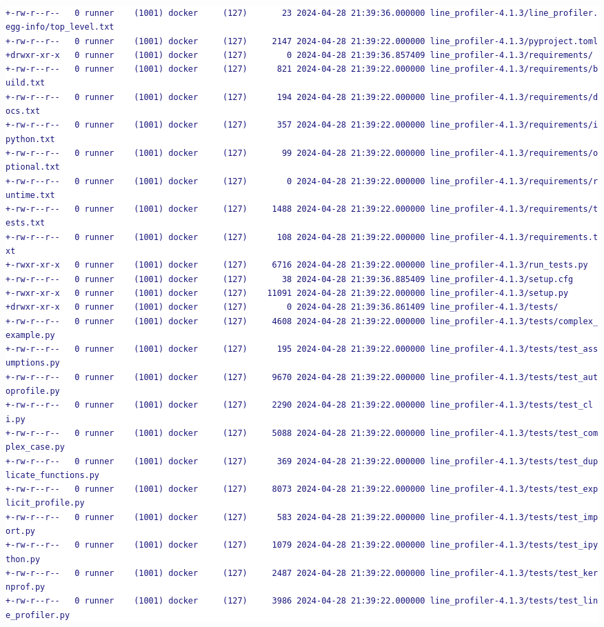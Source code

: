 ```diff
+-rw-r--r--   0 runner    (1001) docker     (127)       23 2024-04-28 21:39:36.000000 line_profiler-4.1.3/line_profiler.egg-info/top_level.txt
+-rw-r--r--   0 runner    (1001) docker     (127)     2147 2024-04-28 21:39:22.000000 line_profiler-4.1.3/pyproject.toml
+drwxr-xr-x   0 runner    (1001) docker     (127)        0 2024-04-28 21:39:36.857409 line_profiler-4.1.3/requirements/
+-rw-r--r--   0 runner    (1001) docker     (127)      821 2024-04-28 21:39:22.000000 line_profiler-4.1.3/requirements/build.txt
+-rw-r--r--   0 runner    (1001) docker     (127)      194 2024-04-28 21:39:22.000000 line_profiler-4.1.3/requirements/docs.txt
+-rw-r--r--   0 runner    (1001) docker     (127)      357 2024-04-28 21:39:22.000000 line_profiler-4.1.3/requirements/ipython.txt
+-rw-r--r--   0 runner    (1001) docker     (127)       99 2024-04-28 21:39:22.000000 line_profiler-4.1.3/requirements/optional.txt
+-rw-r--r--   0 runner    (1001) docker     (127)        0 2024-04-28 21:39:22.000000 line_profiler-4.1.3/requirements/runtime.txt
+-rw-r--r--   0 runner    (1001) docker     (127)     1488 2024-04-28 21:39:22.000000 line_profiler-4.1.3/requirements/tests.txt
+-rw-r--r--   0 runner    (1001) docker     (127)      108 2024-04-28 21:39:22.000000 line_profiler-4.1.3/requirements.txt
+-rwxr-xr-x   0 runner    (1001) docker     (127)     6716 2024-04-28 21:39:22.000000 line_profiler-4.1.3/run_tests.py
+-rw-r--r--   0 runner    (1001) docker     (127)       38 2024-04-28 21:39:36.885409 line_profiler-4.1.3/setup.cfg
+-rwxr-xr-x   0 runner    (1001) docker     (127)    11091 2024-04-28 21:39:22.000000 line_profiler-4.1.3/setup.py
+drwxr-xr-x   0 runner    (1001) docker     (127)        0 2024-04-28 21:39:36.861409 line_profiler-4.1.3/tests/
+-rw-r--r--   0 runner    (1001) docker     (127)     4608 2024-04-28 21:39:22.000000 line_profiler-4.1.3/tests/complex_example.py
+-rw-r--r--   0 runner    (1001) docker     (127)      195 2024-04-28 21:39:22.000000 line_profiler-4.1.3/tests/test_assumptions.py
+-rw-r--r--   0 runner    (1001) docker     (127)     9670 2024-04-28 21:39:22.000000 line_profiler-4.1.3/tests/test_autoprofile.py
+-rw-r--r--   0 runner    (1001) docker     (127)     2290 2024-04-28 21:39:22.000000 line_profiler-4.1.3/tests/test_cli.py
+-rw-r--r--   0 runner    (1001) docker     (127)     5088 2024-04-28 21:39:22.000000 line_profiler-4.1.3/tests/test_complex_case.py
+-rw-r--r--   0 runner    (1001) docker     (127)      369 2024-04-28 21:39:22.000000 line_profiler-4.1.3/tests/test_duplicate_functions.py
+-rw-r--r--   0 runner    (1001) docker     (127)     8073 2024-04-28 21:39:22.000000 line_profiler-4.1.3/tests/test_explicit_profile.py
+-rw-r--r--   0 runner    (1001) docker     (127)      583 2024-04-28 21:39:22.000000 line_profiler-4.1.3/tests/test_import.py
+-rw-r--r--   0 runner    (1001) docker     (127)     1079 2024-04-28 21:39:22.000000 line_profiler-4.1.3/tests/test_ipython.py
+-rw-r--r--   0 runner    (1001) docker     (127)     2487 2024-04-28 21:39:22.000000 line_profiler-4.1.3/tests/test_kernprof.py
+-rw-r--r--   0 runner    (1001) docker     (127)     3986 2024-04-28 21:39:22.000000 line_profiler-4.1.3/tests/test_line_profiler.py
```
